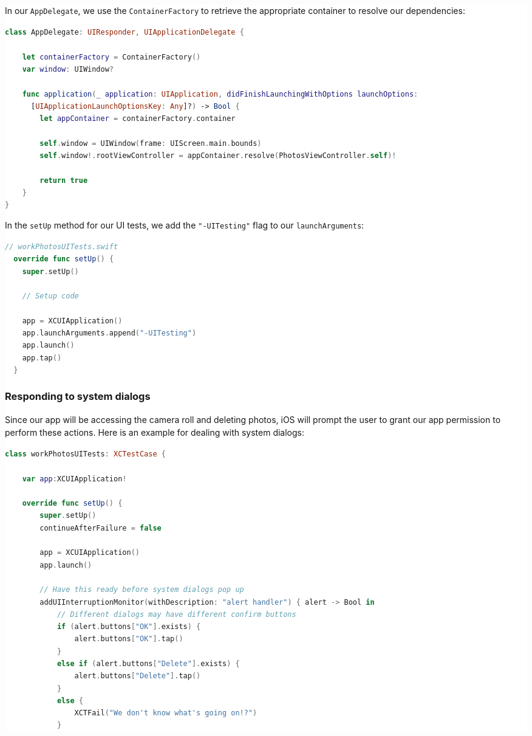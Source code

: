 In our `AppDelegate`, we use the `ContainerFactory` to retrieve the appropriate container to resolve our dependencies:

```Swift
class AppDelegate: UIResponder, UIApplicationDelegate {

    let containerFactory = ContainerFactory()
    var window: UIWindow?

    func application(_ application: UIApplication, didFinishLaunchingWithOptions launchOptions:
      [UIApplicationLaunchOptionsKey: Any]?) -> Bool {
        let appContainer = containerFactory.container

        self.window = UIWindow(frame: UIScreen.main.bounds)
        self.window!.rootViewController = appContainer.resolve(PhotosViewController.self)!

        return true
    }
}
```

In the `setUp` method for our UI tests, we add the `"-UITesting"` flag to our `launchArguments`:
```Swift
// workPhotosUITests.swift
  override func setUp() {
    super.setUp()

    // Setup code

    app = XCUIApplication()
    app.launchArguments.append("-UITesting")
    app.launch()
    app.tap()
  }
```

### **Responding to system dialogs**

Since our app will be accessing the camera roll and deleting photos, iOS will prompt the user to grant our app permission to perform these actions. Here is an example for dealing with system dialogs:

```Swift
class workPhotosUITests: XCTestCase {

    var app:XCUIApplication!

    override func setUp() {
        super.setUp()
        continueAfterFailure = false

        app = XCUIApplication()
        app.launch()

        // Have this ready before system dialogs pop up
        addUIInterruptionMonitor(withDescription: "alert handler") { alert -> Bool in
            // Different dialogs may have different confirm buttons
            if (alert.buttons["OK"].exists) {
                alert.buttons["OK"].tap()
            }
            else if (alert.buttons["Delete"].exists) {
                alert.buttons["Delete"].tap()
            }
            else {
                XCTFail("We don't know what's going on!?")
            }

```